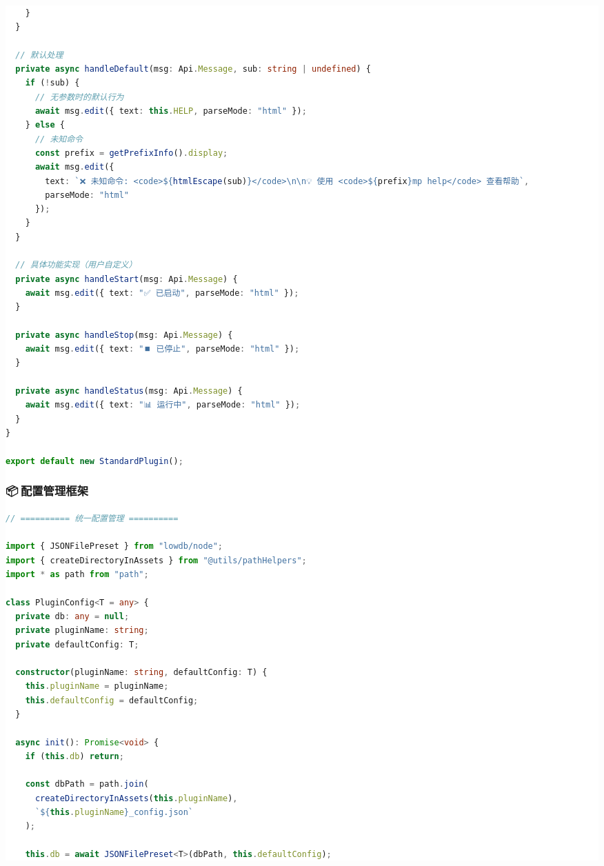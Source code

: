 ```typescript
    }
  }
  
  // 默认处理
  private async handleDefault(msg: Api.Message, sub: string | undefined) {
    if (!sub) {
      // 无参数时的默认行为
      await msg.edit({ text: this.HELP, parseMode: "html" });
    } else {
      // 未知命令
      const prefix = getPrefixInfo().display;
      await msg.edit({
        text: `❌ 未知命令: <code>${htmlEscape(sub)}</code>\n\n💡 使用 <code>${prefix}mp help</code> 查看帮助`,
        parseMode: "html"
      });
    }
  }
  
  // 具体功能实现（用户自定义）
  private async handleStart(msg: Api.Message) {
    await msg.edit({ text: "✅ 已启动", parseMode: "html" });
  }
  
  private async handleStop(msg: Api.Message) {
    await msg.edit({ text: "⏹️ 已停止", parseMode: "html" });
  }
  
  private async handleStatus(msg: Api.Message) {
    await msg.edit({ text: "📊 运行中", parseMode: "html" });
  }
}

export default new StandardPlugin();
```

### 📦 配置管理框架

```typescript
// ========== 统一配置管理 ==========

import { JSONFilePreset } from "lowdb/node";
import { createDirectoryInAssets } from "@utils/pathHelpers";
import * as path from "path";

class PluginConfig<T = any> {
  private db: any = null;
  private pluginName: string;
  private defaultConfig: T;
  
  constructor(pluginName: string, defaultConfig: T) {
    this.pluginName = pluginName;
    this.defaultConfig = defaultConfig;
  }
  
  async init(): Promise<void> {
    if (this.db) return;
    
    const dbPath = path.join(
      createDirectoryInAssets(this.pluginName),
      `${this.pluginName}_config.json`
    );
    
    this.db = await JSONFilePreset<T>(dbPath, this.defaultConfig);
```